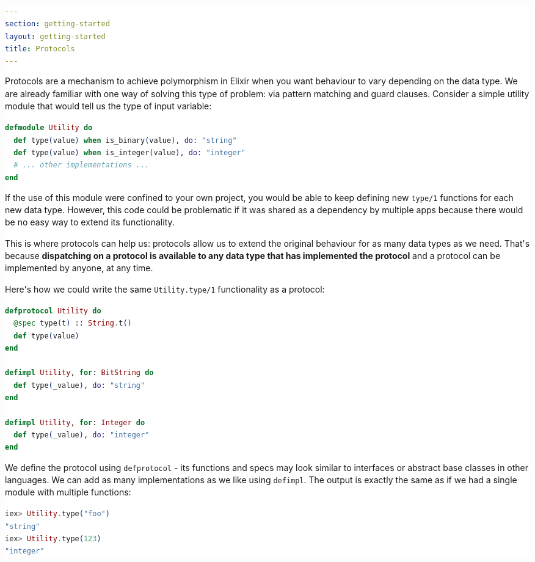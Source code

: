 ```yaml
---
section: getting-started
layout: getting-started
title: Protocols
---
```


Protocols are a mechanism to achieve polymorphism in Elixir when you want behaviour to vary depending on the data type. We are already familiar with one way of solving this type of problem: via pattern matching and guard clauses. Consider a simple utility module that would tell us the type of input variable:

```elixir
defmodule Utility do
  def type(value) when is_binary(value), do: "string"
  def type(value) when is_integer(value), do: "integer"
  # ... other implementations ...
end
```

If the use of this module were confined to your own project, you would be able to keep defining new `type/1` functions for each new data type. However, this code could be problematic if it was shared as a dependency by multiple apps because there would be no easy way to extend its functionality.

This is where protocols can help us: protocols allow us to extend the original behaviour for as many data types as we need. That's because **dispatching on a protocol is available to any data type that has implemented the protocol** and a protocol can be implemented by anyone, at any time.

Here's how we could write the same `Utility.type/1` functionality as a protocol:

```elixir
defprotocol Utility do
  @spec type(t) :: String.t()
  def type(value)
end

defimpl Utility, for: BitString do
  def type(_value), do: "string"
end

defimpl Utility, for: Integer do
  def type(_value), do: "integer"
end
```

We define the protocol using `defprotocol` - its functions and specs may look similar to interfaces or abstract base classes in other languages. We can add as many implementations as we like using `defimpl`. The output is exactly the same as if we had a single module with multiple functions:

```elixir
iex> Utility.type("foo")
"string"
iex> Utility.type(123)
"integer"
```
